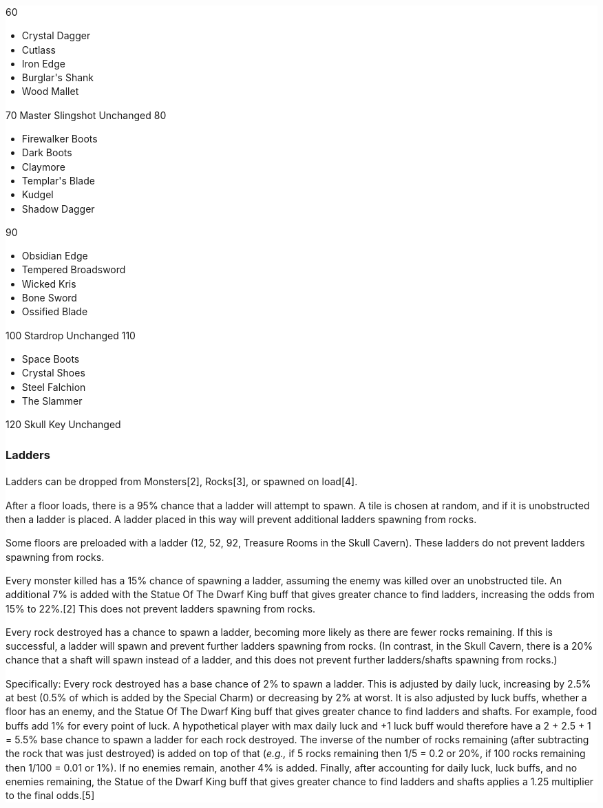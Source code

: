 60

- Crystal Dagger
- Cutlass
- Iron Edge
- Burglar's Shank
- Wood Mallet

70 Master Slingshot Unchanged 80

- Firewalker Boots
- Dark Boots
- Claymore
- Templar's Blade
- Kudgel
- Shadow Dagger

90

- Obsidian Edge
- Tempered Broadsword
- Wicked Kris
- Bone Sword
- Ossified Blade

100 Stardrop Unchanged 110

- Space Boots
- Crystal Shoes
- Steel Falchion
- The Slammer

120 Skull Key Unchanged

### Ladders

Ladders can be dropped from Monsters\[2], Rocks\[3], or spawned on load\[4].

After a floor loads, there is a 95% chance that a ladder will attempt to spawn. A tile is chosen at random, and if it is unobstructed then a ladder is placed. A ladder placed in this way will prevent additional ladders spawning from rocks.

Some floors are preloaded with a ladder (12, 52, 92, Treasure Rooms in the Skull Cavern). These ladders do not prevent ladders spawning from rocks.

Every monster killed has a 15% chance of spawning a ladder, assuming the enemy was killed over an unobstructed tile. An additional 7% is added with the Statue Of The Dwarf King buff that gives greater chance to find ladders, increasing the odds from 15% to 22%.\[2] This does not prevent ladders spawning from rocks.

Every rock destroyed has a chance to spawn a ladder, becoming more likely as there are fewer rocks remaining. If this is successful, a ladder will spawn and prevent further ladders spawning from rocks. (In contrast, in the Skull Cavern, there is a 20% chance that a shaft will spawn instead of a ladder, and this does not prevent further ladders/shafts spawning from rocks.)

Specifically: Every rock destroyed has a base chance of 2% to spawn a ladder. This is adjusted by daily luck, increasing by 2.5% at best (0.5% of which is added by the Special Charm) or decreasing by 2% at worst. It is also adjusted by luck buffs, whether a floor has an enemy, and the Statue Of The Dwarf King buff that gives greater chance to find ladders and shafts. For example, food buffs add 1% for every point of luck. A hypothetical player with max daily luck and +1 luck buff would therefore have a 2 + 2.5 + 1 = 5.5% base chance to spawn a ladder for each rock destroyed. The inverse of the number of rocks remaining (after subtracting the rock that was just destroyed) is added on top of that (*e.g.,* if 5 rocks remaining then 1/5 = 0.2 or 20%, if 100 rocks remaining then 1/100 = 0.01 or 1%). If no enemies remain, another 4% is added. Finally, after accounting for daily luck, luck buffs, and no enemies remaining, the Statue of the Dwarf King buff that gives greater chance to find ladders and shafts applies a 1.25 multiplier to the final odds.\[5]
